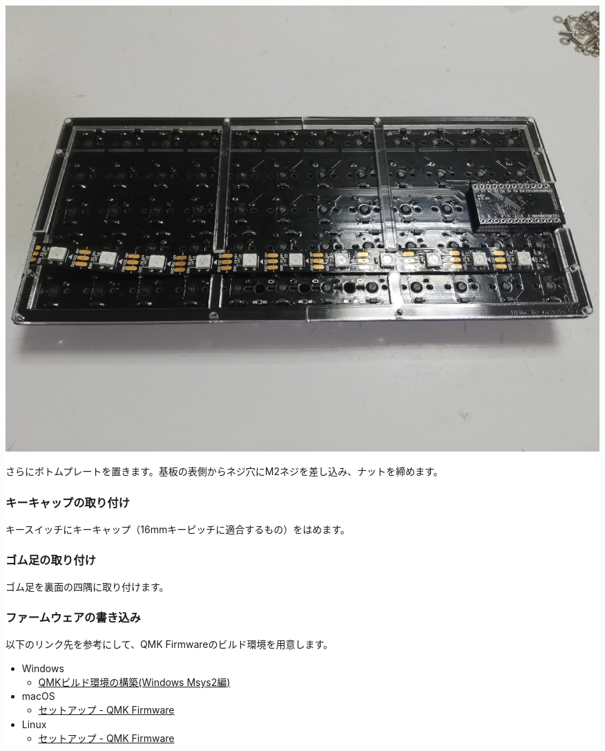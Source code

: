 ![case_build](case_build.jpg)

さらにボトムプレートを置きます。基板の表側からネジ穴にM2ネジを差し込み、ナットを締めます。

### キーキャップの取り付け

キースイッチにキーキャップ（16mmキーピッチに適合するもの）をはめます。

### ゴム足の取り付け

ゴム足を裏面の四隅に取り付けます。

### ファームウェアの書き込み

以下のリンク先を参考にして、QMK Firmwareのビルド環境を用意します。

- Windows
  - [QMKビルド環境の構築(Windows Msys2編)](https://gist.github.com/e3w2q/4bc86e531d1c893d3d13af3e9895a94a)
- macOS
  - [セットアップ - QMK Firmware](https://docs.qmk.fm/#/ja/newbs_getting_started?id=macos)
- Linux
  - [セットアップ - QMK Firmware](https://docs.qmk.fm/#/ja/newbs_getting_started?id=linux)

